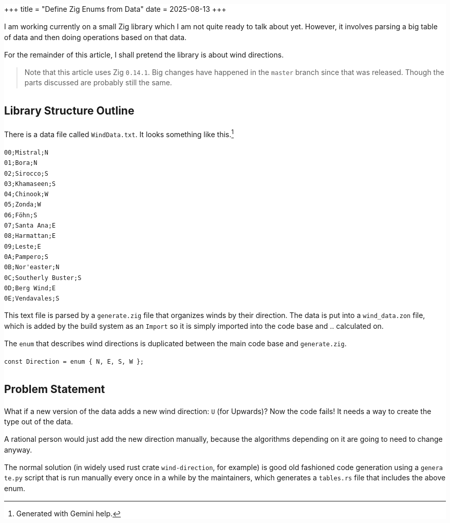 +++
title = "Define Zig Enums from Data"
date = 2025-08-13
+++

I am working currently on a small Zig library which I am not quite ready to talk about yet. However, it involves parsing a big table of data and then doing operations based on that data.

For the remainder of this article, I shall pretend the library is about wind directions.

> Note that this article uses Zig `0.14.1`. Big changes have happened in the `master` branch since that was released. Though the parts discussed are probably still the same.

## Library Structure Outline

There is a data file called `WindData.txt`. It looks something like this.[^gemini]

[^gemini]: Generated with Gemini help.

```
00;Mistral;N
01;Bora;N
02;Sirocco;S
03;Khamaseen;S
04;Chinook;W
05;Zonda;W
06;Föhn;S
07;Santa Ana;E
08;Harmattan;E
09;Leste;E
0A;Pampero;S
0B;Nor'easter;N
0C;Southerly Buster;S
0D;Berg Wind;E
0E;Vendavales;S
```

This text file is parsed by a `generate.zig` file that organizes winds by their direction. The data is put into a `wind_data.zon` file, which is added by the build system as an `Import` so it is simply imported into the code base and .. calculated on.

The `enum` that describes wind directions is duplicated between the main code base and `generate.zig`.

```zig
const Direction = enum { N, E, S, W };
```

## Problem Statement

What if a new version of the data adds a new wind direction: `U` (for Upwards)? Now the code fails! It needs a way to create the type out of the data.

A rational person would just add the new direction manually, because the algorithms depending on it are going to need to change anyway.

The normal solution (in widely used rust crate `wind-direction`, for example) is good old fashioned code generation using a `generate.py` script that is run manually every once in a while by the maintainers, which generates a `tables.rs` file that includes the above enum.


[^json]: Unlike formatting and `json` serialization, `zon` serialization does not seem to depend on defining [specific magic functions](https://www.openmymind.net/Writing-Json-To-A-Custom-Output-in-Zig/) to customize the behaviour.
[^matklad]: Also, slightly related, is [matklad's Partially Matching Zig Enums](https://matklad.github.io/2025/08/08/partially-matching-zig-enums.html)